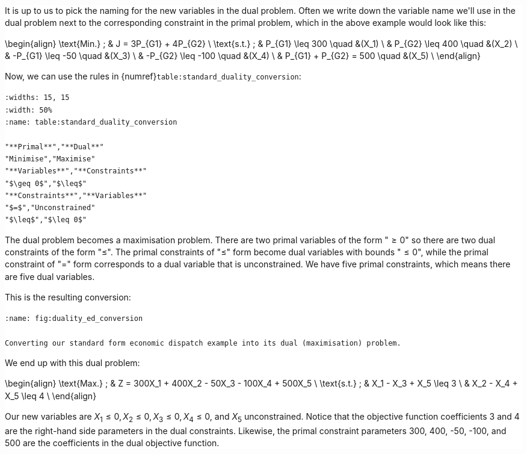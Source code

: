 It is up to us to pick the naming for the new variables in the dual problem. Often we write down the variable name we'll use in the dual problem next to the corresponding constraint in the primal problem, which in the above example would look like this:

\begin{align}
    \text{Min.} \; & J = 3P_{G1} + 4P_{G2} \\
    \text{s.t.} \; & P_{G1} \leq 300 \quad &(X_1) \\
    & P_{G2} \leq 400 \quad &(X_2) \\
    & -P_{G1} \leq -50 \quad &(X_3) \\
    & -P_{G2} \leq -100 \quad &(X_4) \\
    & P_{G1} + P_{G2} = 500 \quad &(X_5) \\
\end{align}

Now, we can use the rules in {numref}`table:standard_duality_conversion`:

```{csv-table} Conversion from a standard-form minimisation primal problem to its dual problem.
:widths: 15, 15
:width: 50%
:name: table:standard_duality_conversion

"**Primal**","**Dual**"
"Minimise","Maximise"
"**Variables**","**Constraints**"
"$\geq 0$","$\leq$"
"**Constraints**","**Variables**"
"$=$","Unconstrained"
"$\leq$","$\leq 0$"
```

The dual problem becomes a maximisation problem. There are two primal variables of the form "$\geq 0$" so there are two dual constraints of the form "$\leq$". The primal constraints of "$\leq$" form become dual variables with bounds "$\leq 0$", while the primal constraint of "$=$" form corresponds to a dual variable that is unconstrained. We have five primal constraints, which means there are five dual variables.

This is the resulting conversion:

```{figure} ../images/duality_economic_dispatch_conversion.jpg
:name: fig:duality_ed_conversion

Converting our standard form economic dispatch example into its dual (maximisation) problem.
```

We end up with this dual problem:

\begin{align}
    \text{Max.} \; & Z = 300X_1 + 400X_2 - 50X_3 - 100X_4 + 500X_5 \\
    \text{s.t.} \; & X_1 - X_3 + X_5 \leq 3 \\
    & X_2 - X_4 + X_5 \leq 4 \\
\end{align}

Our new variables are $X_1 \leq 0, X_2 \leq 0, X_3 \leq 0, X_4 \leq 0$, and $X_5$ unconstrained. Notice that the objective function coefficients 3 and 4 are the right-hand side parameters in the dual constraints. Likewise, the primal constraint parameters 300, 400, -50, -100, and 500 are the coefficients in the dual objective function.
